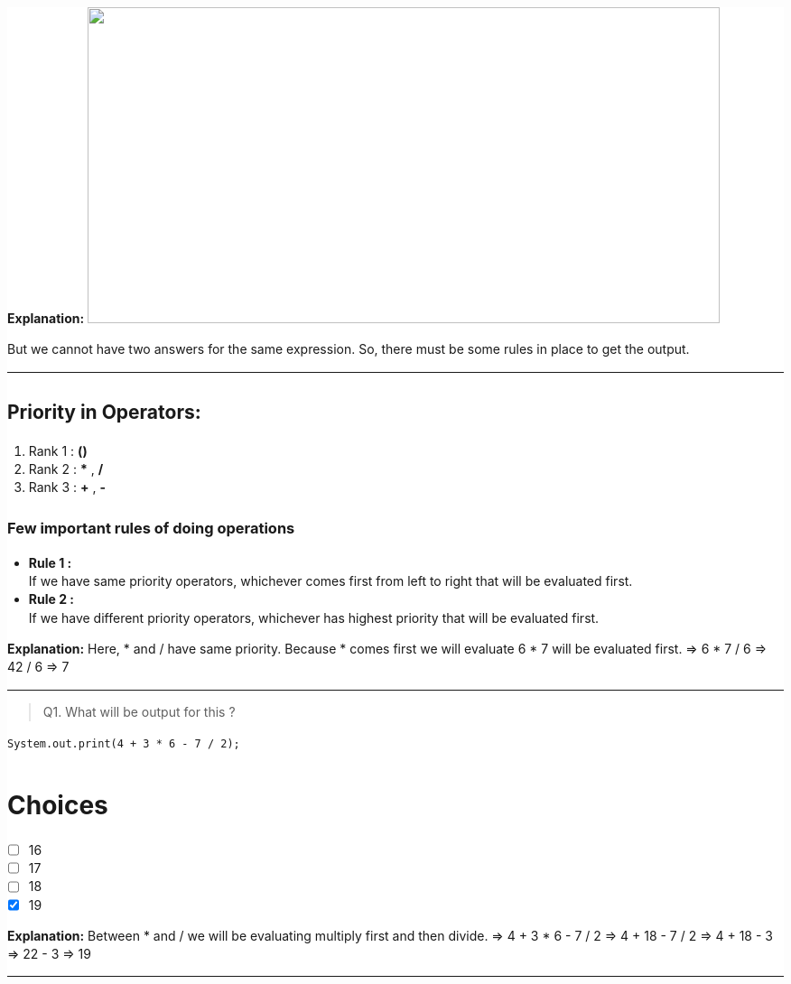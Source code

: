 
**Explanation:**
<img 
src= "https://d2beiqkhq929f0.cloudfront.net/public_assets/assets/000/050/233/original/upload_62530fdedbeb3e0a6c288afc122c7b4b.png?1695416761" 
alt = "" width ="700" height = "350">

But we cannot have two answers for the same expression. So, there must be some rules in place to get the output.

---


## Priority in Operators:

   1. Rank 1 :  **()**
   2. Rank 2 : __*__ , __/__
   3. Rank 3 : __+__ , __-__ 

### Few important rules of doing operations 
 
* **Rule 1 :**<br> If we have same priority operators, whichever comes first from left to right that will be evaluated first.
* **Rule 2 :**<br> If we have different priority operators, whichever has highest priority that will be evaluated first.

**Explanation:**
Here, * and / have same priority. Because * comes first we will evaluate 6 * 7 will be evaluated first.
=> 6 * 7 / 6 
=> 42 / 6 
=> 7

---


> Q1. What will be output for this ?
```
System.out.print(4 + 3 * 6 - 7 / 2);
```

# Choices
- [ ] 16
- [ ] 17
- [ ] 18
- [x] 19

**Explanation:**
Between * and / we will be evaluating multiply first and then divide. 
=> 4 + 3 * 6 - 7 / 2 
=> 4 + 18 - 7 / 2 
=> 4 + 18 - 3 
=> 22 - 3 
=> 19

---